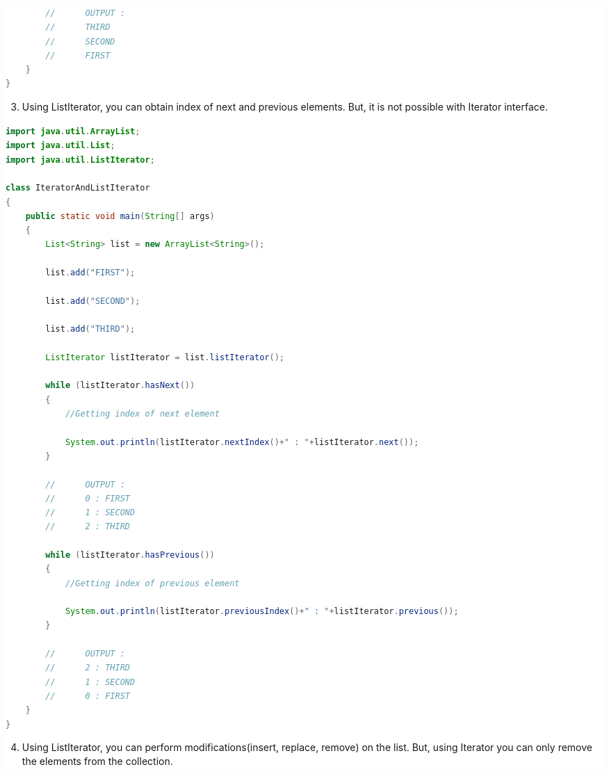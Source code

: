 ```java
        //      OUTPUT :
        //      THIRD
        //      SECOND
        //      FIRST
    }
}
```
3) Using ListIterator, you can obtain index of next and previous elements. But, it is not possible with Iterator interface.

```java
import java.util.ArrayList;
import java.util.List;
import java.util.ListIterator;
 
class IteratorAndListIterator
{
    public static void main(String[] args)
    {
        List<String> list = new ArrayList<String>();
 
        list.add("FIRST");
 
        list.add("SECOND");
 
        list.add("THIRD");
 
        ListIterator listIterator = list.listIterator();
 
        while (listIterator.hasNext())
        {
            //Getting index of next element
 
            System.out.println(listIterator.nextIndex()+" : "+listIterator.next());
        }
 
        //      OUTPUT :
        //      0 : FIRST
        //      1 : SECOND
        //      2 : THIRD
 
        while (listIterator.hasPrevious())
        {
            //Getting index of previous element
 
            System.out.println(listIterator.previousIndex()+" : "+listIterator.previous());
        }
 
        //      OUTPUT :
        //      2 : THIRD
        //      1 : SECOND
        //      0 : FIRST
    }
}

```
4) Using ListIterator, you can perform modifications(insert, replace, remove) on the list. But, using Iterator you can only remove the elements from the collection.
